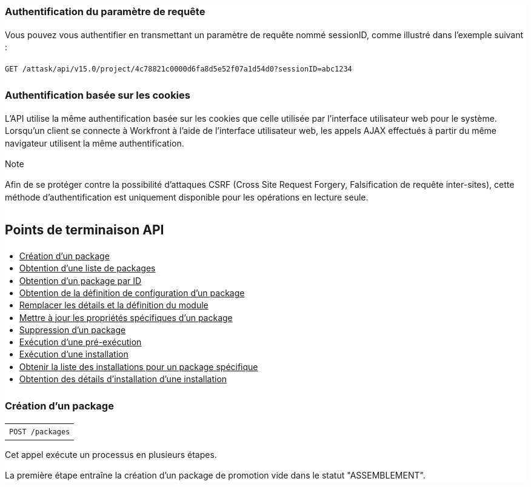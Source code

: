 ### Authentification du paramètre de requête

Vous pouvez vous authentifier en transmettant un paramètre de requête nommé sessionID, comme illustré dans l’exemple suivant : 

```
GET /attask/api/v15.0/project/4c78821c0000d6fa8d5e52f07a1d54d0?sessionID=abc1234
```

### Authentification basée sur les cookies

L’API utilise la même authentification basée sur les cookies que celle utilisée par l’interface utilisateur web pour le système. Lorsqu’un client se connecte à Workfront à l’aide de l’interface utilisateur web, les appels AJAX effectués à partir du même navigateur utilisent la même authentification.

>[!NOTE]
>
>Afin de se protéger contre la possibilité d’attaques CSRF (Cross Site Request Forgery, Falsification de requête inter-sites), cette méthode d’authentification est uniquement disponible pour les opérations en lecture seule.

## Points de terminaison API

* [Création d’un package](#create-a-package)
* [Obtention d’une liste de packages](#get-a-list-of-packages)
* [Obtention d’un package par ID](#get-a-package-by-id)
* [Obtention de la définition de configuration d’un package](#get-a-packages-configuration-definition)
* [Remplacer les détails et la définition du module](#replace-package-details-and-definition)
* [Mettre à jour les propriétés spécifiques d’un package](#update-specific-properties-of-a-package)
* [Suppression d’un package](#delete-a-package)
* [Exécution d’une pré-exécution](#execute-a-pre-run)
* [Exécution d’une installation](#execute-an-installation)
* [Obtenir la liste des installations pour un package spécifique](#get-a-list-of-installations-for-a-specific-package)
* [Obtention des détails d’installation d’une installation](#get-the-installation-details-for-an-installation)

### Création d’un package

<table style="table-layout:auto"> 
 <col> 
 <tbody> 
  <tr> 
   <td><code>POST /packages</code></td> 
  </tr> 
  </tbody> 
</table>

Cet appel exécute un processus en plusieurs étapes.

La première étape entraîne la création d’un package de promotion vide dans le statut &quot;ASSEMBLEMENT&quot;.
